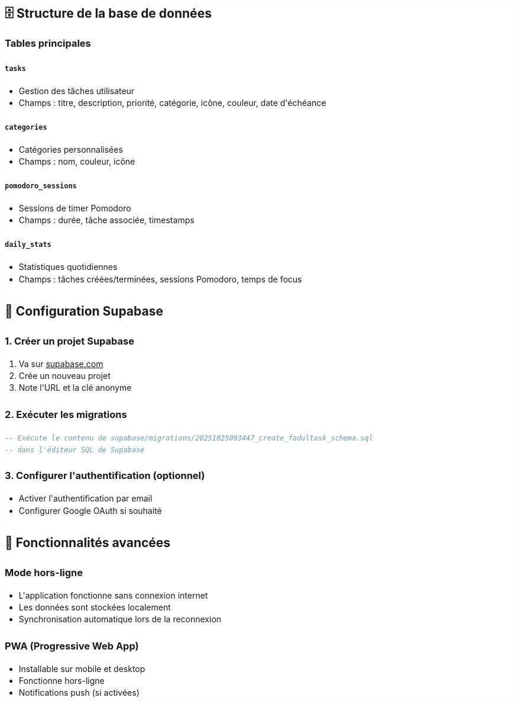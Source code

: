## 🗄️ Structure de la base de données

### Tables principales

#### `tasks`
- Gestion des tâches utilisateur
- Champs : titre, description, priorité, catégorie, icône, couleur, date d'échéance

#### `categories`
- Catégories personnalisées
- Champs : nom, couleur, icône

#### `pomodoro_sessions`
- Sessions de timer Pomodoro
- Champs : durée, tâche associée, timestamps

#### `daily_stats`
- Statistiques quotidiennes
- Champs : tâches créées/terminées, sessions Pomodoro, temps de focus

## 🔧 Configuration Supabase

### 1. Créer un projet Supabase
1. Va sur [supabase.com](https://supabase.com)
2. Crée un nouveau projet
3. Note l'URL et la clé anonyme

### 2. Exécuter les migrations
```sql
-- Exécute le contenu de supabase/migrations/20251025093447_create_fadultask_schema.sql
-- dans l'éditeur SQL de Supabase
```

### 3. Configurer l'authentification (optionnel)
- Activer l'authentification par email
- Configurer Google OAuth si souhaité

## 🌟 Fonctionnalités avancées

### Mode hors-ligne
- L'application fonctionne sans connexion internet
- Les données sont stockées localement
- Synchronisation automatique lors de la reconnexion

### PWA (Progressive Web App)
- Installable sur mobile et desktop
- Fonctionne hors-ligne
- Notifications push (si activées)
